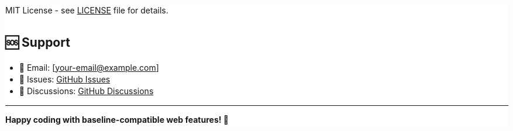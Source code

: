 MIT License - see [LICENSE](LICENSE) file for details.

## 🆘 Support

- 📧 Email: [your-email@example.com]
- 🐛 Issues: [GitHub Issues](https://github.com/ckhadar/eslint-plugin-baseline-compatibility/issues)
- 💬 Discussions: [GitHub Discussions](https://github.com/ckhadar/eslint-plugin-baseline-compatibility/discussions)

---

**Happy coding with baseline-compatible web features! 🎉**
